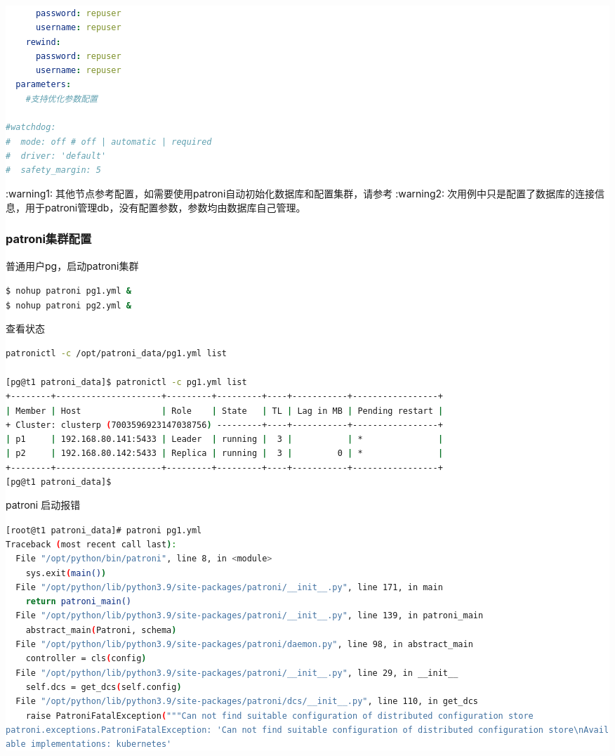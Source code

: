 ```yml
      password: repuser
      username: repuser
    rewind:
      password: repuser
      username: repuser
  parameters:
    #支持优化参数配置

#watchdog:
#  mode: off # off | automatic | required
#  driver: 'default'
#  safety_margin: 5

```

:warning1: 其他节点参考配置，如需要使用patroni自动初始化数据库和配置集群，请参考
:warning2: 次用例中只是配置了数据库的连接信息，用于patroni管理db，没有配置参数，参数均由数据库自己管理。

### patroni集群配置

普通用户pg，启动patroni集群

```sh
$ nohup patroni pg1.yml &
$ nohup patroni pg2.yml &

```

查看状态

```sh
patronictl -c /opt/patroni_data/pg1.yml list

[pg@t1 patroni_data]$ patronictl -c pg1.yml list
+--------+---------------------+---------+---------+----+-----------+-----------------+
| Member | Host                | Role    | State   | TL | Lag in MB | Pending restart |
+ Cluster: clusterp (7003596923147038756) ---------+----+-----------+-----------------+
| p1     | 192.168.80.141:5433 | Leader  | running |  3 |           | *               |
| p2     | 192.168.80.142:5433 | Replica | running |  3 |         0 | *               |
+--------+---------------------+---------+---------+----+-----------+-----------------+
[pg@t1 patroni_data]$


```

patroni 启动报错

```sh
[root@t1 patroni_data]# patroni pg1.yml
Traceback (most recent call last):
  File "/opt/python/bin/patroni", line 8, in <module>
    sys.exit(main())
  File "/opt/python/lib/python3.9/site-packages/patroni/__init__.py", line 171, in main
    return patroni_main()
  File "/opt/python/lib/python3.9/site-packages/patroni/__init__.py", line 139, in patroni_main
    abstract_main(Patroni, schema)
  File "/opt/python/lib/python3.9/site-packages/patroni/daemon.py", line 98, in abstract_main
    controller = cls(config)
  File "/opt/python/lib/python3.9/site-packages/patroni/__init__.py", line 29, in __init__
    self.dcs = get_dcs(self.config)
  File "/opt/python/lib/python3.9/site-packages/patroni/dcs/__init__.py", line 110, in get_dcs
    raise PatroniFatalException("""Can not find suitable configuration of distributed configuration store
patroni.exceptions.PatroniFatalException: 'Can not find suitable configuration of distributed configuration store\nAvailable implementations: kubernetes'

```